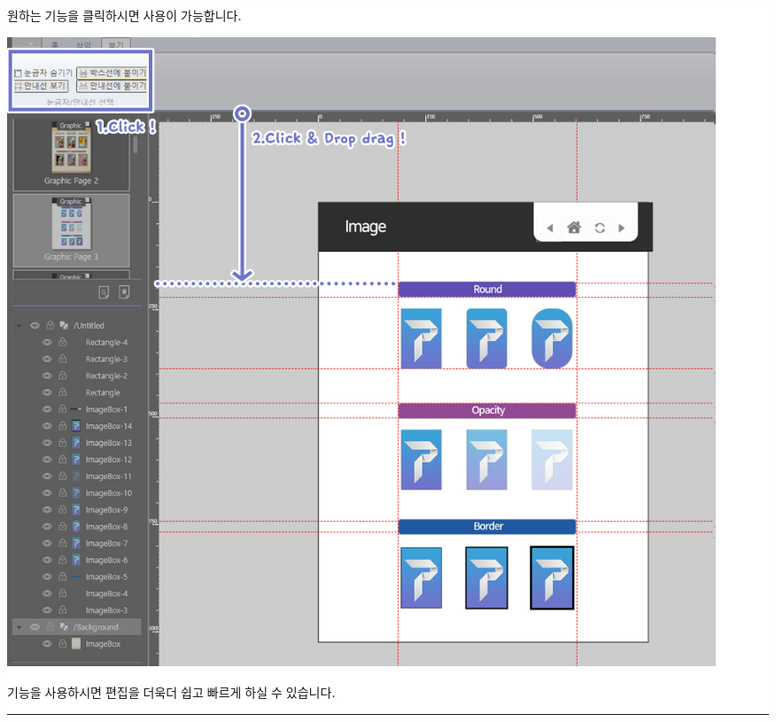 원하는 기능을 클릭하시면 사용이 가능합니다. 

<img src='./figure/4-23-2.jpg' Width='800'>

기능을 사용하시면 편집을 더욱더 쉽고 빠르게 하실 수 있습니다.

--------